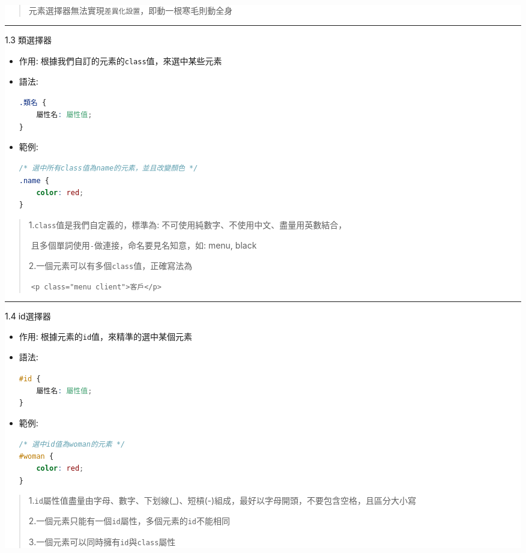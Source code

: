 > 元素選擇器無法實現`差異化設置`，即動一根寒毛則動全身

<hr>

1.3 類選擇器

- 作用: 根據我們自訂的元素的`class`值，來選中某些元素

- 語法:

  ```css
  .類名 {
      屬性名: 屬性值;
  }    
  ```

- 範例:

  ```css
  /* 選中所有class值為name的元素，並且改變顏色 */
  .name {
      color: red;
  }
  ```

> 1.`class`值是我們自定義的，標準為: 不可使用純數字、不使用中文、盡量用英數結合，
>
> ​	且多個單詞使用`-`做連接，命名要見名知意，如: menu, black
>
> 2.一個元素可以有多個`class`值，正確寫法為
>
> ​	`<p class="menu client">客戶</p>`

<hr>

1.4 id選擇器

- 作用: 根據元素的`id`值，來精準的選中某個元素

- 語法:

  ```css
  #id {
      屬性名: 屬性值;
  }
  ```

- 範例:

  ```css
  /* 選中id值為woman的元素 */
  #woman {
      color: red;
  }
  ```

> 1.`id`屬性值盡量由字母、數字、下划線(_)、短槓(-)組成，最好以字母開頭，不要包含空格，且區分大小寫
>
> 2.一個元素只能有一個`id`屬性，多個元素的`id`不能相同
>
> 3.一個元素可以同時擁有`id`與`class`屬性
